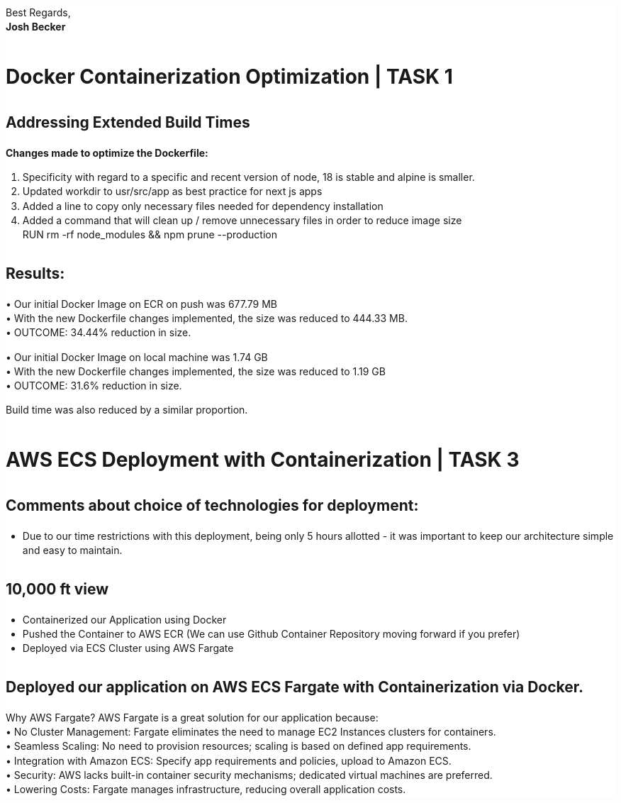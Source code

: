 Best Regards,  
**Josh Becker**




# **Docker Containerization Optimization** | TASK 1  

## **Addressing Extended Build Times**  

**Changes made to optimize the Dockerfile:**  
1. Specificity with regard to a specific and recent version of node, 18 is stable and alpine is smaller.  
2. Updated workdir to usr/src/app as best practice for next js apps  
3. Added a line to copy only necessary files needed for dependency installation  
4. Added a command that will clean up / remove unnecessary files in order to reduce image size  
	RUN rm -rf node_modules && npm prune --production  

## **Results:**  
• Our initial Docker Image on ECR on push was 677.79 MB  
• With the new Dockerfile changes implemented, the size was reduced to 444.33 MB.  
• OUTCOME: 34.44% reduction in size.  

• Our initial Docker Image on local machine was 1.74 GB  
• With the new Dockerfile changes implemented, the size was reduced to 1.19 GB  
• OUTCOME: 31.6% reduction in size.  

Build time was also reduced by a similar proportion.  




# **AWS ECS Deployment with Containerization** | TASK 3  

## **Comments about choice of technologies for deployment:**  
- Due to our time restrictions with this deployment, being only 5 hours allotted - it was important to keep our architecture simple and easy to maintain.  

## **10,000 ft view**  
- Containerized our Application using Docker  
- Pushed the Container to AWS ECR (We can use Github Container Repository moving forward if you prefer)  
- Deployed via ECS Cluster using AWS Fargate  

## **Deployed our application on AWS ECS Fargate with Containerization via Docker.**     
Why AWS Fargate? AWS Fargate is a great solution for our application because:  
• No Cluster Management: Fargate eliminates the need to manage EC2 Instances clusters for containers.  
• Seamless Scaling: No need to provision resources; scaling is based on defined app requirements.  
• Integration with Amazon ECS: Specify app requirements and policies, upload to Amazon ECS.  
• Security: AWS lacks built-in container security mechanisms; dedicated virtual machines are preferred.  
• Lowering Costs: Fargate manages infrastructure, reducing overall application costs.  
  